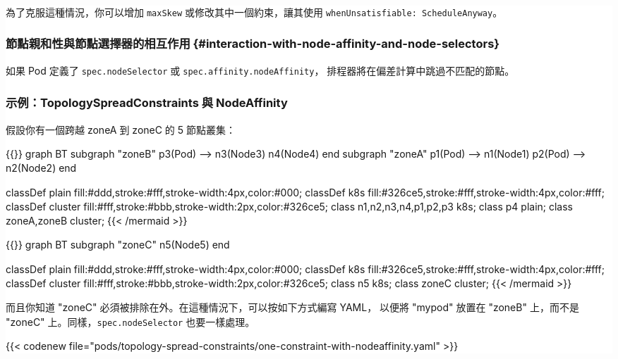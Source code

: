 
為了克服這種情況，你可以增加 `maxSkew` 或修改其中一個約束，讓其使用
`whenUnsatisfiable: ScheduleAnyway`。


### 節點親和性與節點選擇器的相互作用   {#interaction-with-node-affinity-and-node-selectors}

如果 Pod 定義了 `spec.nodeSelector` 或 `spec.affinity.nodeAffinity`，
排程器將在偏差計算中跳過不匹配的節點。


### 示例：TopologySpreadConstraints 與 NodeAffinity

假設你有一個跨越 zoneA 到 zoneC 的 5 節點叢集：

{{<mermaid>}}
graph BT
    subgraph "zoneB"
        p3(Pod) --> n3(Node3)
        n4(Node4)
    end
    subgraph "zoneA"
        p1(Pod) --> n1(Node1)
        p2(Pod) --> n2(Node2)
    end

classDef plain fill:#ddd,stroke:#fff,stroke-width:4px,color:#000;
classDef k8s fill:#326ce5,stroke:#fff,stroke-width:4px,color:#fff;
classDef cluster fill:#fff,stroke:#bbb,stroke-width:2px,color:#326ce5;
class n1,n2,n3,n4,p1,p2,p3 k8s;
class p4 plain;
class zoneA,zoneB cluster;
{{< /mermaid >}}

{{<mermaid>}}
graph BT
    subgraph "zoneC"
        n5(Node5)
    end

classDef plain fill:#ddd,stroke:#fff,stroke-width:4px,color:#000;
classDef k8s fill:#326ce5,stroke:#fff,stroke-width:4px,color:#fff;
classDef cluster fill:#fff,stroke:#bbb,stroke-width:2px,color:#326ce5;
class n5 k8s;
class zoneC cluster;
{{< /mermaid >}}



而且你知道 "zoneC" 必須被排除在外。在這種情況下，可以按如下方式編寫 YAML，
以便將 "mypod" 放置在 "zoneB" 上，而不是 "zoneC" 上。同樣，`spec.nodeSelector`
也要一樣處理。

{{< codenew file="pods/topology-spread-constraints/one-constraint-with-nodeaffinity.yaml" >}}

